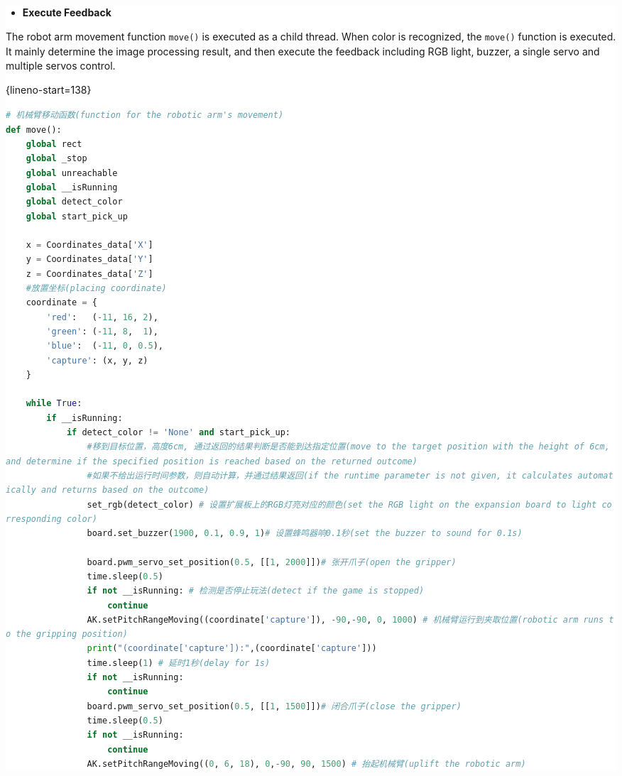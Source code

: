 * **Execute Feedback**

The robot arm movement function  `move()` is executed as a child thread. When color is recognized, the `move()` function is executed. It mainly determine the image processing result, and then execute the feedback including RGB light, buzzer, a single servo and multiple servos control.

{lineno-start=138}

```python
# 机械臂移动函数(function for the robotic arm's movement)
def move():
    global rect
    global _stop
    global unreachable
    global __isRunning
    global detect_color
    global start_pick_up
    
    x = Coordinates_data['X']
    y = Coordinates_data['Y']
    z = Coordinates_data['Z']
    #放置坐标(placing coordinate)
    coordinate = {
        'red':   (-11, 16, 2),
        'green': (-11, 8,  1),
        'blue':  (-11, 0, 0.5),
        'capture': (x, y, z)
    }
    
    while True:
        if __isRunning:        
            if detect_color != 'None' and start_pick_up: 
                #移到目标位置，高度6cm, 通过返回的结果判断是否能到达指定位置(move to the target position with the height of 6cm, and determine if the specified position is reached based on the returned outcome)
                #如果不给出运行时间参数，则自动计算，并通过结果返回(if the runtime parameter is not given, it calculates automatically and returns based on the outcome)
                set_rgb(detect_color) # 设置扩展板上的RGB灯亮对应的颜色(set the RGB light on the expansion board to light corresponding color)
                board.set_buzzer(1900, 0.1, 0.9, 1)# 设置蜂鸣器响0.1秒(set the buzzer to sound for 0.1s)
                
                board.pwm_servo_set_position(0.5, [[1, 2000]])# 张开爪子(open the gripper)
                time.sleep(0.5)
                if not __isRunning: # 检测是否停止玩法(detect if the game is stopped)
                    continue
                AK.setPitchRangeMoving((coordinate['capture']), -90,-90, 0, 1000) # 机械臂运行到夹取位置(robotic arm runs to the gripping position)
                print("(coordinate['capture']):",(coordinate['capture']))
                time.sleep(1) # 延时1秒(delay for 1s)
                if not __isRunning:
                    continue
                board.pwm_servo_set_position(0.5, [[1, 1500]])# 闭合爪子(close the gripper)
                time.sleep(0.5)
                if not __isRunning:
                    continue
                AK.setPitchRangeMoving((0, 6, 18), 0,-90, 90, 1500) # 抬起机械臂(uplift the robotic arm)
